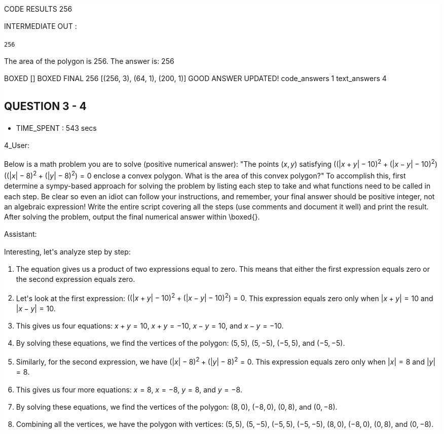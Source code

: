 CODE RESULTS 256

INTERMEDIATE OUT :
```output
256
```
The area of the polygon is 256. The answer is: $256$

BOXED []
BOXED FINAL 256
[(256, 3), (64, 1), (200, 1)]
GOOD ANSWER UPDATED!
code_answers 1 text_answers 4



## QUESTION 3 - 4 
- TIME_SPENT : 543 secs

4_User:

Below is a math problem you are to solve (positive numerical answer):
"The points $\left(x, y\right)$ satisfying $((\vert x + y \vert - 10)^2 + ( \vert x - y \vert - 10)^2)((\vert x \vert - 8)^2 + ( \vert y \vert - 8)^2) = 0$ enclose a convex polygon. What is the area of this convex polygon?"
To accomplish this, first determine a sympy-based approach for solving the problem by listing each step to take and what functions need to be called in each step. Be clear so even an idiot can follow your instructions, and remember, your final answer should be positive integer, not an algebraic expression!
Write the entire script covering all the steps (use comments and document it well) and print the result. After solving the problem, output the final numerical answer within \boxed{}.

Assistant: 

Interesting, let's analyze step by step:



1. The equation gives us a product of two expressions equal to zero. This means that either the first expression equals zero or the second expression equals zero.

2. Let's look at the first expression: $((\vert x + y \vert - 10)^2 + ( \vert x - y \vert - 10)^2) = 0$. This expression equals zero only when $\vert x + y \vert = 10$ and $\vert x - y \vert = 10$. 

3. This gives us four equations: $x + y = 10$, $x + y = -10$, $x - y = 10$, and $x - y = -10$. 

4. By solving these equations, we find the vertices of the polygon: $(5, 5)$, $(5, -5)$, $(-5, 5)$, and $(-5, -5)$.

5. Similarly, for the second expression, we have $(\vert x \vert - 8)^2 + ( \vert y \vert - 8)^2 = 0$. This expression equals zero only when $\vert x \vert = 8$ and $\vert y \vert = 8$.

6. This gives us four more equations: $x = 8$, $x = -8$, $y = 8$, and $y = -8$. 

7. By solving these equations, we find the vertices of the polygon: $(8, 0)$, $(-8, 0)$, $(0, 8)$, and $(0, -8)$.

8. Combining all the vertices, we have the polygon with vertices: $(5, 5)$, $(5, -5)$, $(-5, 5)$, $(-5, -5)$, $(8, 0)$, $(-8, 0)$, $(0, 8)$, and $(0, -8)$.
